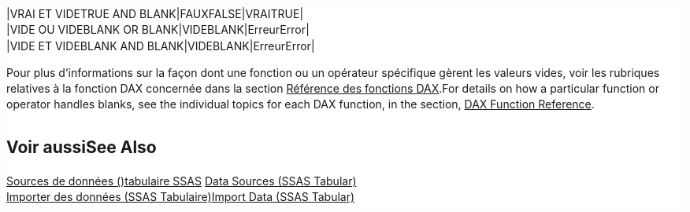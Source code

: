 |<span data-ttu-id="cb1c6-366">VRAI ET VIDE</span><span class="sxs-lookup"><span data-stu-id="cb1c6-366">TRUE AND BLANK</span></span>|<span data-ttu-id="cb1c6-367">FAUX</span><span class="sxs-lookup"><span data-stu-id="cb1c6-367">FALSE</span></span>|<span data-ttu-id="cb1c6-368">VRAI</span><span class="sxs-lookup"><span data-stu-id="cb1c6-368">TRUE</span></span>|  
|<span data-ttu-id="cb1c6-369">VIDE OU VIDE</span><span class="sxs-lookup"><span data-stu-id="cb1c6-369">BLANK OR BLANK</span></span>|<span data-ttu-id="cb1c6-370">VIDE</span><span class="sxs-lookup"><span data-stu-id="cb1c6-370">BLANK</span></span>|<span data-ttu-id="cb1c6-371">Erreur</span><span class="sxs-lookup"><span data-stu-id="cb1c6-371">Error</span></span>|  
|<span data-ttu-id="cb1c6-372">VIDE ET VIDE</span><span class="sxs-lookup"><span data-stu-id="cb1c6-372">BLANK AND BLANK</span></span>|<span data-ttu-id="cb1c6-373">VIDE</span><span class="sxs-lookup"><span data-stu-id="cb1c6-373">BLANK</span></span>|<span data-ttu-id="cb1c6-374">Erreur</span><span class="sxs-lookup"><span data-stu-id="cb1c6-374">Error</span></span>|  
  
 <span data-ttu-id="cb1c6-375">Pour plus d’informations sur la façon dont une fonction ou un opérateur spécifique gèrent les valeurs vides, voir les rubriques relatives à la fonction DAX concernée dans la section [Référence des fonctions DAX](/dax/dax-function-reference).</span><span class="sxs-lookup"><span data-stu-id="cb1c6-375">For details on how a particular function or operator handles blanks, see the individual topics for each DAX function, in the section, [DAX Function Reference](/dax/dax-function-reference).</span></span>  
  
## <a name="see-also"></a><span data-ttu-id="cb1c6-376">Voir aussi</span><span class="sxs-lookup"><span data-stu-id="cb1c6-376">See Also</span></span>  
 <span data-ttu-id="cb1c6-377">[Sources de données &#40;&#41;tabulaire SSAS](../data-sources-ssas-tabular.md) </span><span class="sxs-lookup"><span data-stu-id="cb1c6-377">[Data Sources &#40;SSAS Tabular&#41;](../data-sources-ssas-tabular.md) </span></span>  
 [<span data-ttu-id="cb1c6-378">Importer des données &#40;SSAS Tabulaire&#41;</span><span class="sxs-lookup"><span data-stu-id="cb1c6-378">Import Data &#40;SSAS Tabular&#41;</span></span>](../import-data-ssas-tabular.md)  
  
  
